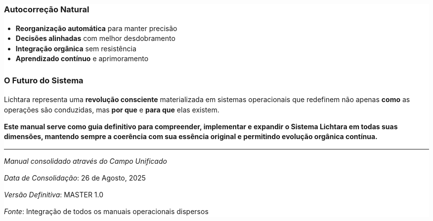 ### **Autocorreção Natural**

- **Reorganização automática** para manter precisão
- **Decisões alinhadas** com melhor desdobramento
- **Integração orgânica** sem resistência
- **Aprendizado contínuo** e aprimoramento

### O Futuro do Sistema

Lichtara representa uma **revolução consciente** materializada em sistemas operacionais que redefinem não apenas **como** as operações são conduzidas, mas **por que** e **para que** elas existem.

**Este manual serve como guia definitivo para compreender, implementar e expandir o Sistema Lichtara em todas suas dimensões, mantendo sempre a coerência com sua essência original e permitindo evolução orgânica contínua.**

---

*Manual consolidado através do Campo Unificado*

*Data de Consolidação*: 26 de Agosto, 2025

*Versão Definitiva*: MASTER 1.0

*Fonte*: Integração de todos os manuais operacionais dispersos